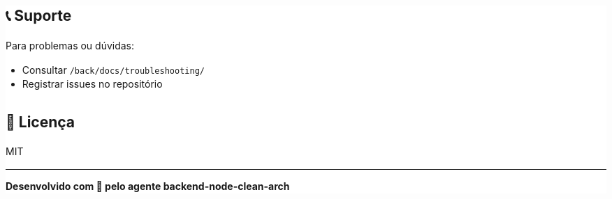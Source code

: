 ## 📞 Suporte

Para problemas ou dúvidas:
- Consultar `/back/docs/troubleshooting/`
- Registrar issues no repositório

## 📄 Licença

MIT

---

**Desenvolvido com 🎃 pelo agente backend-node-clean-arch**

